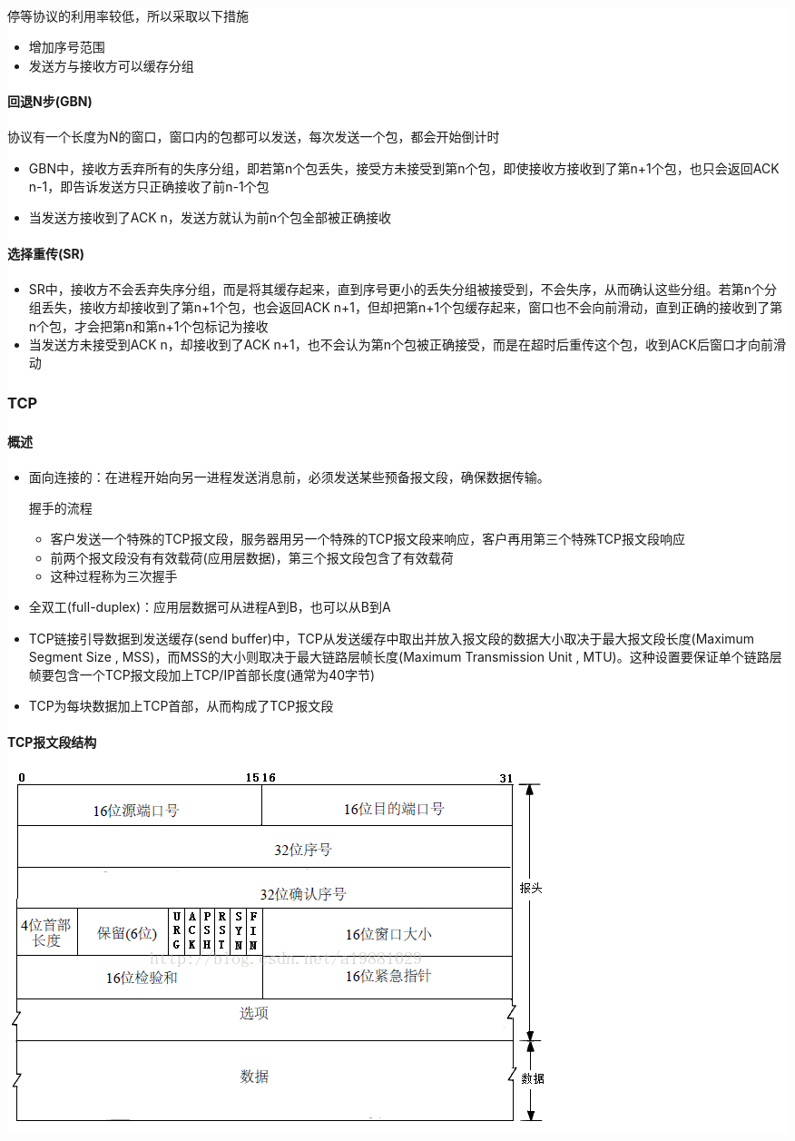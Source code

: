 停等协议的利用率较低，所以采取以下措施

+ 增加序号范围
+ 发送方与接收方可以缓存分组

#### 回退N步(GBN)

协议有一个长度为N的窗口，窗口内的包都可以发送，每次发送一个包，都会开始倒计时

+ GBN中，接收方丢弃所有的失序分组，即若第n个包丢失，接受方未接受到第n个包，即使接收方接收到了第n+1个包，也只会返回ACK n-1，即告诉发送方只正确接收了前n-1个包

+ 当发送方接收到了ACK n，发送方就认为前n个包全部被正确接收

#### 选择重传(SR)

+ SR中，接收方不会丢弃失序分组，而是将其缓存起来，直到序号更小的丢失分组被接受到，不会失序，从而确认这些分组。若第n个分组丢失，接收方却接收到了第n+1个包，也会返回ACK n+1，但却把第n+1个包缓存起来，窗口也不会向前滑动，直到正确的接收到了第n个包，才会把第n和第n+1个包标记为接收
+ 当发送方未接受到ACK n，却接收到了ACK n+1，也不会认为第n个包被正确接受，而是在超时后重传这个包，收到ACK后窗口才向前滑动



### TCP

#### 概述

+ 面向连接的：在进程开始向另一进程发送消息前，必须发送某些预备报文段，确保数据传输。

  握手的流程

  + 客户发送一个特殊的TCP报文段，服务器用另一个特殊的TCP报文段来响应，客户再用第三个特殊TCP报文段响应
  + 前两个报文段没有有效载荷(应用层数据)，第三个报文段包含了有效载荷
  + 这种过程称为三次握手

+ 全双工(full-duplex)：应用层数据可从进程A到B，也可以从B到A

+ TCP链接引导数据到发送缓存(send buffer)中，TCP从发送缓存中取出并放入报文段的数据大小取决于最大报文段长度(Maximum Segment Size , MSS)，而MSS的大小则取决于最大链路层帧长度(Maximum Transmission Unit , MTU)。这种设置要保证单个链路层帧要包含一个TCP报文段加上TCP/IP首部长度(通常为40字节)

+ TCP为每块数据加上TCP首部，从而构成了TCP报文段

#### TCP报文段结构

![TCP](pictures/TCP.png)
